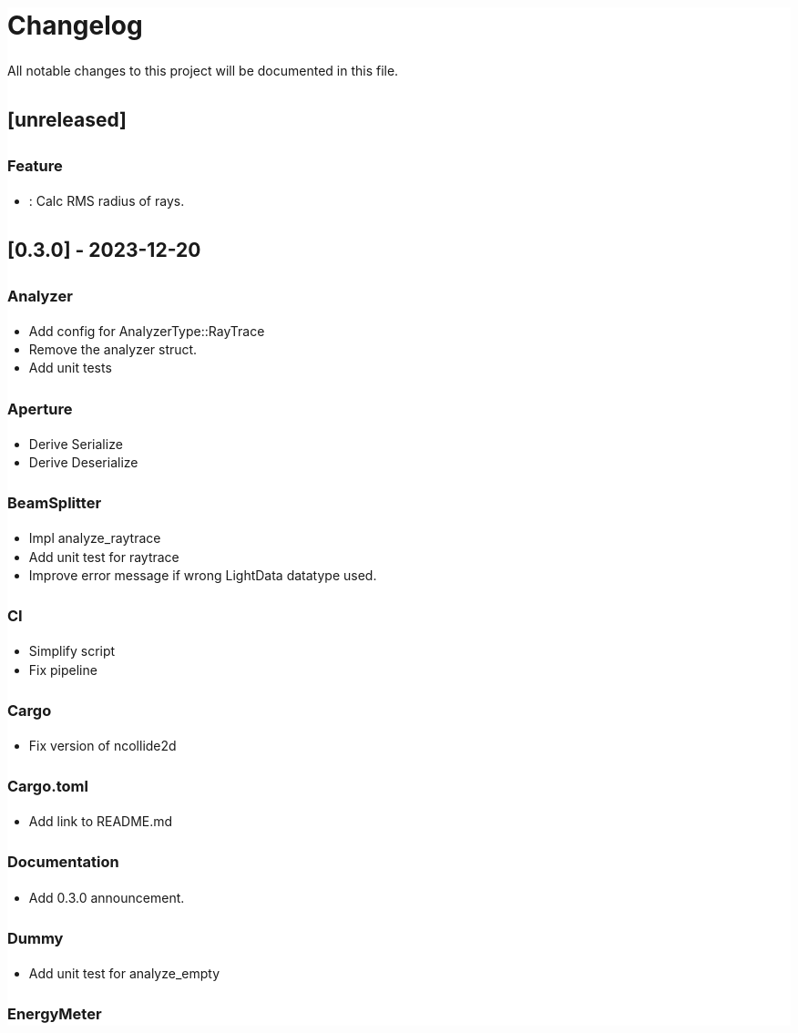 # Changelog

All notable changes to this project will be documented in this file.

## [unreleased]

### Feature

- : Calc RMS radius of rays.

## [0.3.0] - 2023-12-20

### Analyzer

- Add config for AnalyzerType::RayTrace
- Remove the analyzer struct.
- Add unit tests

### Aperture

- Derive Serialize
- Derive Deserialize

### BeamSplitter

- Impl analyze_raytrace
- Add unit test for raytrace
- Improve error message if wrong LightData datatype used.

### CI

- Simplify script
- Fix pipeline

### Cargo

- Fix version of ncollide2d

### Cargo.toml

- Add link to README.md

### Documentation

- Add 0.3.0 announcement.

### Dummy

- Add unit test for analyze_empty

### EnergyMeter
